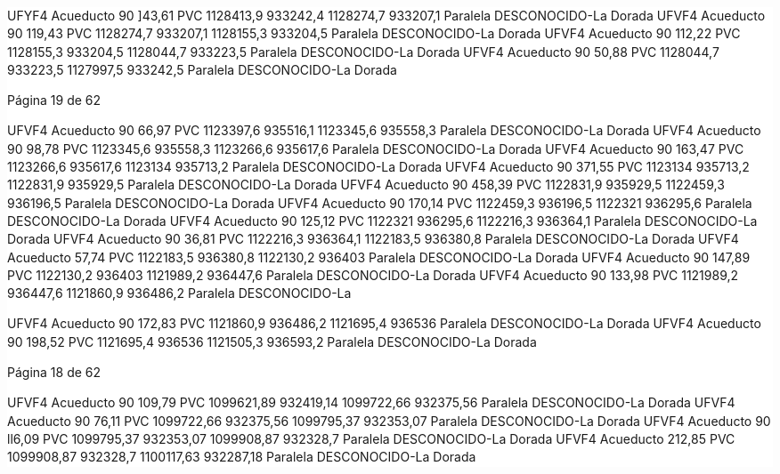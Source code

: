 UFYF4 Acueducto 90 ]43,61 PVC 1128413,9 933242,4 1128274,7 933207,1 Paralela DESCONOCIDO-La
Dorada
UFVF4 Acueducto 90 119,43 PVC 1128274,7 933207,1 1128155,3 933204,5 Paralela DESCONOCIDO-La
Dorada
UFVF4 Acueducto 90 112,22 PVC 1128155,3 933204,5 1128044,7 933223,5 Paralela DESCONOCIDO-La
Dorada
UFVF4 Acueducto 90 50,88 PVC 1128044,7 933223,5 1127997,5 933242,5 Paralela DESCONOCIDO-La
Dorada

Página 19 de 62

UFVF4 Acueducto 90 66,97 PVC 1123397,6 935516,1 1123345,6 935558,3 Paralela DESCONOCIDO-La
Dorada
UFVF4 Acueducto 90 98,78 PVC 1123345,6 935558,3 1123266,6 935617,6 Paralela DESCONOCIDO-La
Dorada
UFVF4 Acueducto 90 163,47 PVC 1123266,6 935617,6 1123134 935713,2 Paralela DESCONOCIDO-La
Dorada
UFVF4 Acueducto 90 371,55 PVC 1123134 935713,2 1122831,9 935929,5 Paralela DESCONOCIDO-La
Dorada
UFVF4 Acueducto 90 458,39 PVC 1122831,9 935929,5 1122459,3 936196,5 Paralela DESCONOCIDO-La
Dorada
UFVF4 Acueducto 90 170,14 PVC 1122459,3 936196,5 1122321 936295,6 Paralela DESCONOCIDO-La
Dorada
UFVF4 Acueducto 90 125,12 PVC 1122321 936295,6 1122216,3 936364,1 Paralela DESCONOCIDO-La
Dorada
UFVF4 Acueducto 90 36,81 PVC 1122216,3 936364,1 1122183,5 936380,8 Paralela DESCONOCIDO-La
Dorada
UFVF4 Acueducto 57,74 PVC 1122183,5 936380,8 1122130,2 936403 Paralela DESCONOCIDO-La
Dorada
UFVF4 Acueducto 90 147,89 PVC 1122130,2 936403 1121989,2 936447,6 Paralela DESCONOCIDO-La
Dorada
UFVF4 Acueducto 90 133,98 PVC 1121989,2 936447,6 1121860,9 936486,2 Paralela DESCONOCIDO-La

UFVF4 Acueducto 90 172,83 PVC 1121860,9 936486,2 1121695,4 936536 Paralela DESCONOCIDO-La
Dorada
UFVF4 Acueducto 90 198,52 PVC 1121695,4 936536 1121505,3 936593,2 Paralela DESCONOCIDO-La
Dorada

Página 18 de 62

UFVF4 Acueducto 90 109,79 PVC 1099621,89 932419,14 1099722,66 932375,56 Paralela DESCONOCIDO-La
Dorada
UFVF4 Acueducto 90 76,11 PVC 1099722,66 932375,56 1099795,37 932353,07 Paralela DESCONOCIDO-La
Dorada
UFVF4 Acueducto 90 ll6,09 PVC 1099795,37 932353,07 1099908,87 932328,7 Paralela DESCONOCIDO-La
Dorada
UFVF4 Acueducto 212,85 PVC 1099908,87 932328,7 1100117,63 932287,18 Paralela DESCONOCIDO-La
Dorada
